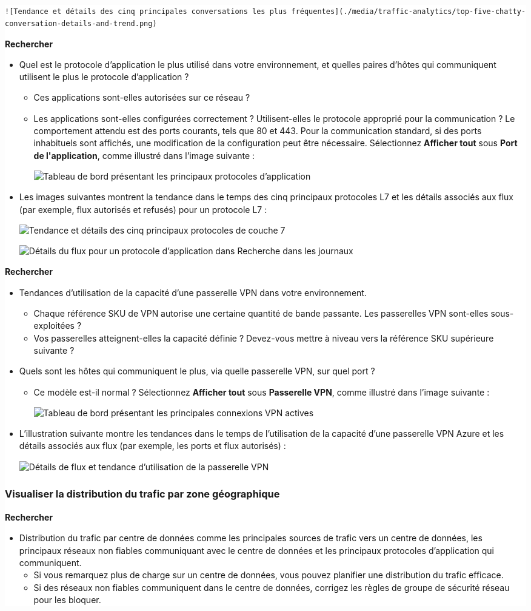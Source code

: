     ![Tendance et détails des cinq principales conversations les plus fréquentes](./media/traffic-analytics/top-five-chatty-conversation-details-and-trend.png)

**Rechercher**

- Quel est le protocole d’application le plus utilisé dans votre environnement, et quelles paires d’hôtes qui communiquent utilisent le plus le protocole d’application ?
    - Ces applications sont-elles autorisées sur ce réseau ?
    - Les applications sont-elles configurées correctement ? Utilisent-elles le protocole approprié pour la communication ? Le comportement attendu est des ports courants, tels que 80 et 443. Pour la communication standard, si des ports inhabituels sont affichés, une modification de la configuration peut être nécessaire. Sélectionnez **Afficher tout** sous **Port de l'application**, comme illustré dans l’image suivante :

        ![Tableau de bord présentant les principaux protocoles d’application](./media/traffic-analytics/dashboard-showcasing-top-application-protocols.png)

- Les images suivantes montrent la tendance dans le temps des cinq principaux protocoles L7 et les détails associés aux flux (par exemple, flux autorisés et refusés) pour un protocole L7 :

    ![Tendance et détails des cinq principaux protocoles de couche 7](./media/traffic-analytics/top-five-layer-seven-protocols-details-and-trend.png)

    ![Détails du flux pour un protocole d’application dans Recherche dans les journaux](./media/traffic-analytics/flow-details-for-application-protocol-in-log-search.png)

**Rechercher**

- Tendances d’utilisation de la capacité d’une passerelle VPN dans votre environnement.
    - Chaque référence SKU de VPN autorise une certaine quantité de bande passante. Les passerelles VPN sont-elles sous-exploitées ?
    - Vos passerelles atteignent-elles la capacité définie ? Devez-vous mettre à niveau vers la référence SKU supérieure suivante ?
- Quels sont les hôtes qui communiquent le plus, via quelle passerelle VPN, sur quel port ?
    - Ce modèle est-il normal ? Sélectionnez **Afficher tout** sous **Passerelle VPN**, comme illustré dans l’image suivante :

        ![Tableau de bord présentant les principales connexions VPN actives](./media/traffic-analytics/dashboard-showcasing-top-active-vpn-connections.png)

- L’illustration suivante montre les tendances dans le temps de l’utilisation de la capacité d’une passerelle VPN Azure et les détails associés aux flux (par exemple, les ports et flux autorisés) :

    ![Détails de flux et tendance d’utilisation de la passerelle VPN](./media/traffic-analytics/vpn-gateway-utilization-trend-and-flow-details.png)

### <a name="visualize-traffic-distribution-by-geography"></a>Visualiser la distribution du trafic par zone géographique

**Rechercher**

- Distribution du trafic par centre de données comme les principales sources de trafic vers un centre de données, les principaux réseaux non fiables communiquant avec le centre de données et les principaux protocoles d’application qui communiquent.
  - Si vous remarquez plus de charge sur un centre de données, vous pouvez planifier une distribution du trafic efficace.
  - Si des réseaux non fiables communiquent dans le centre de données, corrigez les règles de groupe de sécurité réseau pour les bloquer.
